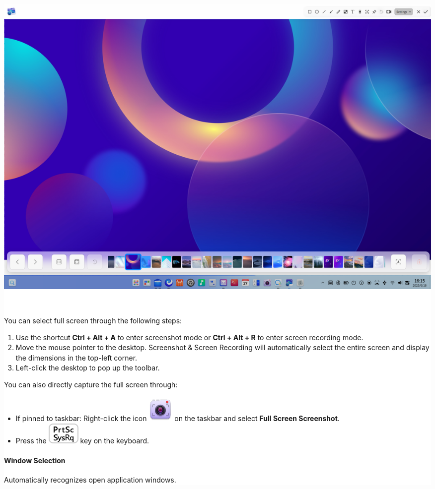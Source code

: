 ![1|Full Screen Screenshot](fig/fullscreen.png)

&nbsp;&nbsp;&nbsp;&nbsp;&nbsp;&nbsp;&nbsp;&nbsp;&nbsp;&nbsp;&nbsp;&nbsp;&nbsp;

You can select full screen through the following steps:

1. Use the shortcut **Ctrl + Alt + A** to enter screenshot mode or **Ctrl + Alt + R** to enter screen recording mode.
2. Move the mouse pointer to the desktop. Screenshot & Screen Recording will automatically select the entire screen and display the dimensions in the top-left corner.
3. Left-click the desktop to pop up the toolbar.

You can also directly capture the full screen through:
- If pinned to taskbar: Right-click the icon ![deepin_screenshot](../common/deepin_screenshot.svg) on the taskbar and select **Full Screen Screenshot**.
- Press the ![print](../common/Print.svg) key on the keyboard.

#### Window Selection
Automatically recognizes open application windows.
